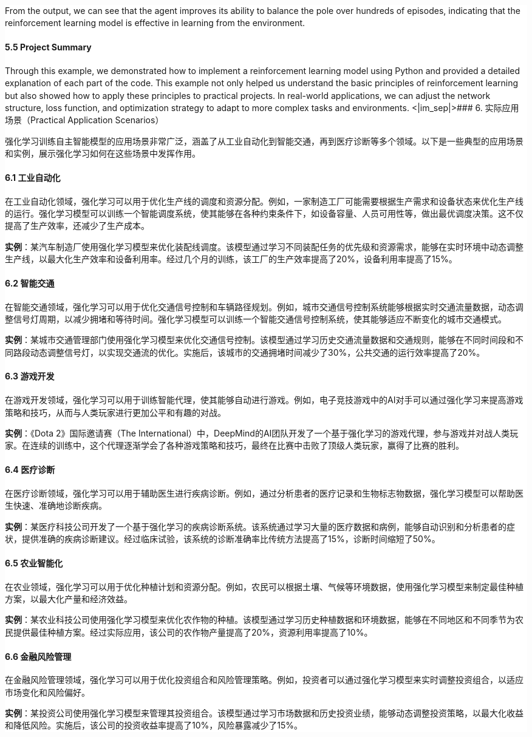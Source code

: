 From the output, we can see that the agent improves its ability to balance the pole over hundreds of episodes, indicating that the reinforcement learning model is effective in learning from the environment.

#### 5.5 Project Summary

Through this example, we demonstrated how to implement a reinforcement learning model using Python and provided a detailed explanation of each part of the code. This example not only helped us understand the basic principles of reinforcement learning but also showed how to apply these principles to practical projects. In real-world applications, we can adjust the network structure, loss function, and optimization strategy to adapt to more complex tasks and environments. <|im_sep|>### 6. 实际应用场景（Practical Application Scenarios）

强化学习训练自主智能模型的应用场景非常广泛，涵盖了从工业自动化到智能交通，再到医疗诊断等多个领域。以下是一些典型的应用场景和实例，展示强化学习如何在这些场景中发挥作用。

#### 6.1 工业自动化

在工业自动化领域，强化学习可以用于优化生产线的调度和资源分配。例如，一家制造工厂可能需要根据生产需求和设备状态来优化生产线的运行。强化学习模型可以训练一个智能调度系统，使其能够在各种约束条件下，如设备容量、人员可用性等，做出最优调度决策。这不仅提高了生产效率，还减少了生产成本。

**实例**：某汽车制造厂使用强化学习模型来优化装配线调度。该模型通过学习不同装配任务的优先级和资源需求，能够在实时环境中动态调整生产线，以最大化生产效率和设备利用率。经过几个月的训练，该工厂的生产效率提高了20%，设备利用率提高了15%。

#### 6.2 智能交通

在智能交通领域，强化学习可以用于优化交通信号控制和车辆路径规划。例如，城市交通信号控制系统能够根据实时交通流量数据，动态调整信号灯周期，以减少拥堵和等待时间。强化学习模型可以训练一个智能交通信号控制系统，使其能够适应不断变化的城市交通模式。

**实例**：某城市交通管理部门使用强化学习模型来优化交通信号控制。该模型通过学习历史交通流量数据和交通规则，能够在不同时间段和不同路段动态调整信号灯，以实现交通流的优化。实施后，该城市的交通拥堵时间减少了30%，公共交通的运行效率提高了20%。

#### 6.3 游戏开发

在游戏开发领域，强化学习可以用于训练智能代理，使其能够自动进行游戏。例如，电子竞技游戏中的AI对手可以通过强化学习来提高游戏策略和技巧，从而与人类玩家进行更加公平和有趣的对战。

**实例**：《Dota 2》国际邀请赛（The International）中，DeepMind的AI团队开发了一个基于强化学习的游戏代理，参与游戏并对战人类玩家。在连续的训练中，这个代理逐渐学会了各种游戏策略和技巧，最终在比赛中击败了顶级人类玩家，赢得了比赛的胜利。

#### 6.4 医疗诊断

在医疗诊断领域，强化学习可以用于辅助医生进行疾病诊断。例如，通过分析患者的医疗记录和生物标志物数据，强化学习模型可以帮助医生快速、准确地诊断疾病。

**实例**：某医疗科技公司开发了一个基于强化学习的疾病诊断系统。该系统通过学习大量的医疗数据和病例，能够自动识别和分析患者的症状，提供准确的疾病诊断建议。经过临床试验，该系统的诊断准确率比传统方法提高了15%，诊断时间缩短了50%。

#### 6.5 农业智能化

在农业领域，强化学习可以用于优化种植计划和资源分配。例如，农民可以根据土壤、气候等环境数据，使用强化学习模型来制定最佳种植方案，以最大化产量和经济效益。

**实例**：某农业科技公司使用强化学习模型来优化农作物的种植。该模型通过学习历史种植数据和环境数据，能够在不同地区和不同季节为农民提供最佳种植方案。经过实际应用，该公司的农作物产量提高了20%，资源利用率提高了10%。

#### 6.6 金融风险管理

在金融风险管理领域，强化学习可以用于优化投资组合和风险管理策略。例如，投资者可以通过强化学习模型来实时调整投资组合，以适应市场变化和风险偏好。

**实例**：某投资公司使用强化学习模型来管理其投资组合。该模型通过学习市场数据和历史投资业绩，能够动态调整投资策略，以最大化收益和降低风险。实施后，该公司的投资收益率提高了10%，风险暴露减少了15%。
